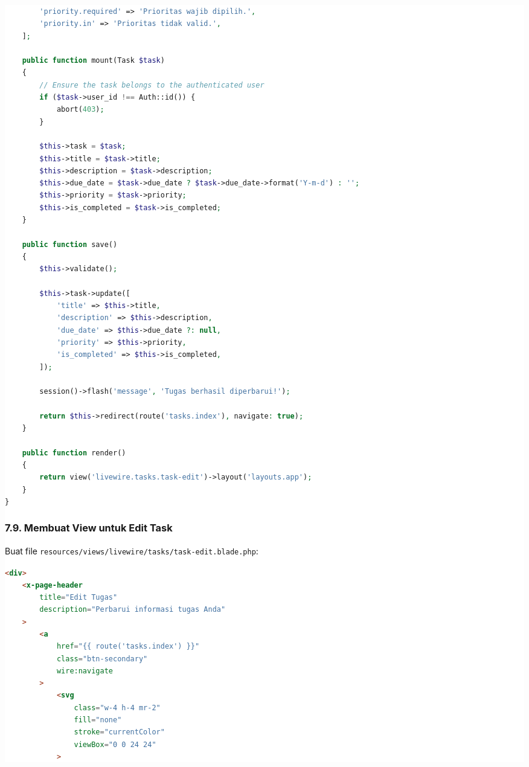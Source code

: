 ```php
        'priority.required' => 'Prioritas wajib dipilih.',
        'priority.in' => 'Prioritas tidak valid.',
    ];

    public function mount(Task $task)
    {
        // Ensure the task belongs to the authenticated user
        if ($task->user_id !== Auth::id()) {
            abort(403);
        }

        $this->task = $task;
        $this->title = $task->title;
        $this->description = $task->description;
        $this->due_date = $task->due_date ? $task->due_date->format('Y-m-d') : '';
        $this->priority = $task->priority;
        $this->is_completed = $task->is_completed;
    }

    public function save()
    {
        $this->validate();

        $this->task->update([
            'title' => $this->title,
            'description' => $this->description,
            'due_date' => $this->due_date ?: null,
            'priority' => $this->priority,
            'is_completed' => $this->is_completed,
        ]);

        session()->flash('message', 'Tugas berhasil diperbarui!');

        return $this->redirect(route('tasks.index'), navigate: true);
    }

    public function render()
    {
        return view('livewire.tasks.task-edit')->layout('layouts.app');
    }
}
```

### 7.9. Membuat View untuk Edit Task

Buat file `resources/views/livewire/tasks/task-edit.blade.php`:

```html
<div>
    <x-page-header
        title="Edit Tugas"
        description="Perbarui informasi tugas Anda"
    >
        <a
            href="{{ route('tasks.index') }}"
            class="btn-secondary"
            wire:navigate
        >
            <svg
                class="w-4 h-4 mr-2"
                fill="none"
                stroke="currentColor"
                viewBox="0 0 24 24"
            >
```